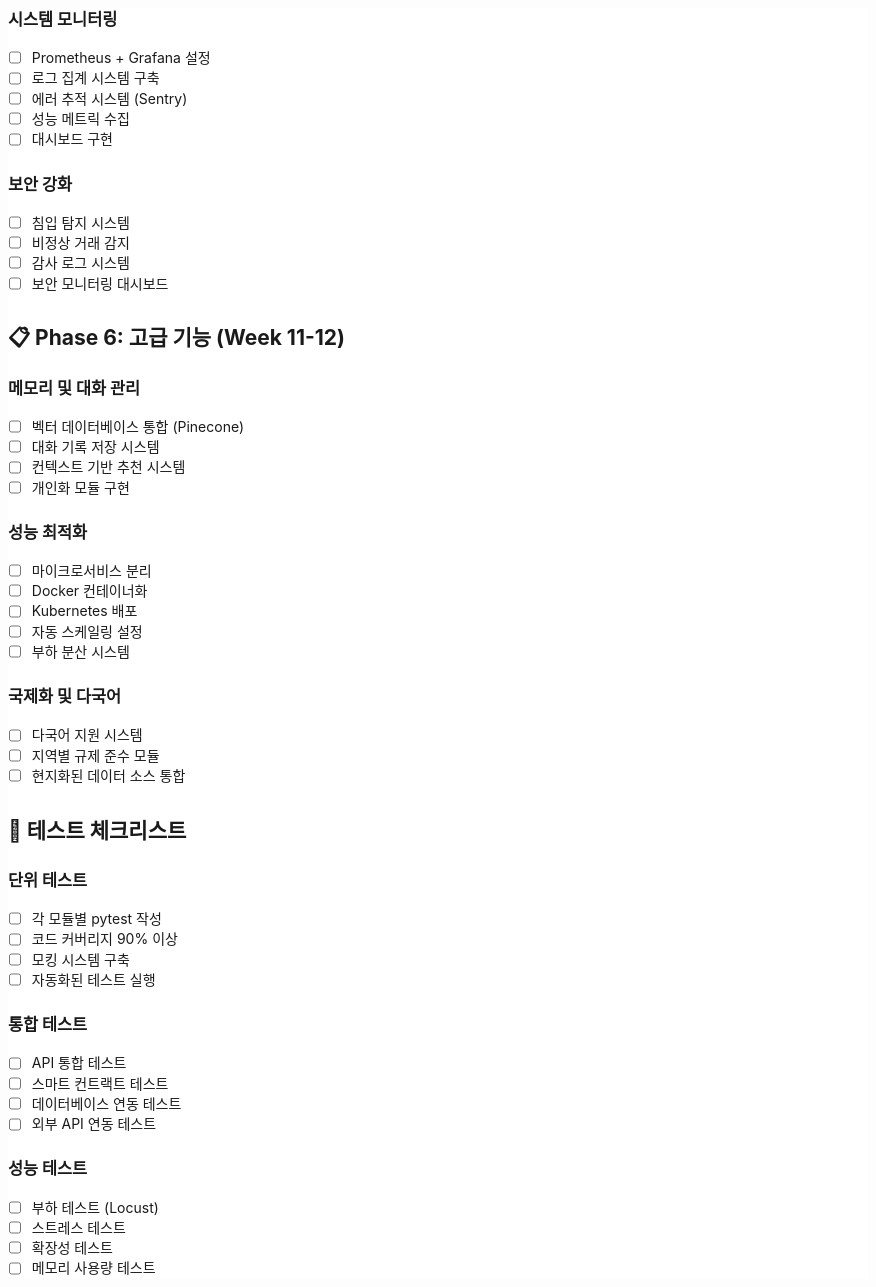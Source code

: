 ### 시스템 모니터링
- [ ] Prometheus + Grafana 설정
- [ ] 로그 집계 시스템 구축
- [ ] 에러 추적 시스템 (Sentry)
- [ ] 성능 메트릭 수집
- [ ] 대시보드 구현

### 보안 강화
- [ ] 침입 탐지 시스템
- [ ] 비정상 거래 감지
- [ ] 감사 로그 시스템
- [ ] 보안 모니터링 대시보드

## 📋 Phase 6: 고급 기능 (Week 11-12)

### 메모리 및 대화 관리
- [ ] 벡터 데이터베이스 통합 (Pinecone)
- [ ] 대화 기록 저장 시스템
- [ ] 컨텍스트 기반 추천 시스템
- [ ] 개인화 모듈 구현

### 성능 최적화
- [ ] 마이크로서비스 분리
- [ ] Docker 컨테이너화
- [ ] Kubernetes 배포
- [ ] 자동 스케일링 설정
- [ ] 부하 분산 시스템

### 국제화 및 다국어
- [ ] 다국어 지원 시스템
- [ ] 지역별 규제 준수 모듈
- [ ] 현지화된 데이터 소스 통합

## 🧪 테스트 체크리스트

### 단위 테스트
- [ ] 각 모듈별 pytest 작성
- [ ] 코드 커버리지 90% 이상
- [ ] 모킹 시스템 구축
- [ ] 자동화된 테스트 실행

### 통합 테스트
- [ ] API 통합 테스트
- [ ] 스마트 컨트랙트 테스트
- [ ] 데이터베이스 연동 테스트
- [ ] 외부 API 연동 테스트

### 성능 테스트
- [ ] 부하 테스트 (Locust)
- [ ] 스트레스 테스트
- [ ] 확장성 테스트
- [ ] 메모리 사용량 테스트
